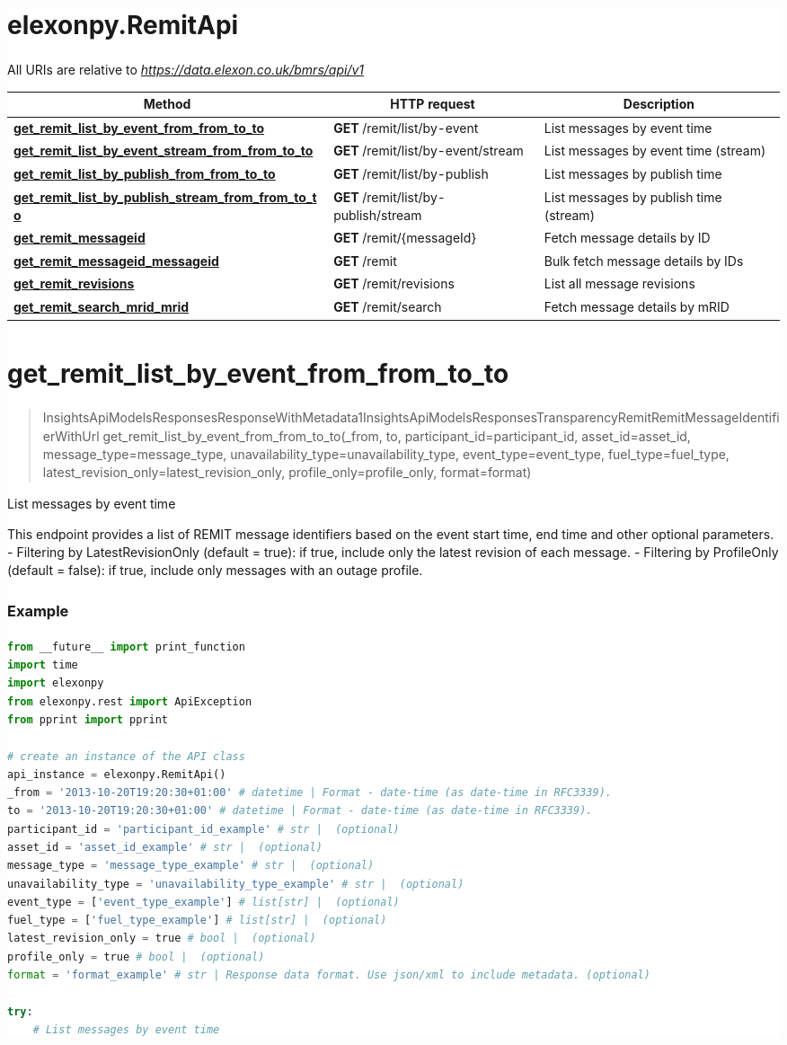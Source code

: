 # elexonpy.RemitApi

All URIs are relative to *https://data.elexon.co.uk/bmrs/api/v1*

Method | HTTP request | Description
------------- | ------------- | -------------
[**get_remit_list_by_event_from_from_to_to**](RemitApi.md#get_remit_list_by_event_from_from_to_to) | **GET** /remit/list/by-event | List messages by event time
[**get_remit_list_by_event_stream_from_from_to_to**](RemitApi.md#get_remit_list_by_event_stream_from_from_to_to) | **GET** /remit/list/by-event/stream | List messages by event time (stream)
[**get_remit_list_by_publish_from_from_to_to**](RemitApi.md#get_remit_list_by_publish_from_from_to_to) | **GET** /remit/list/by-publish | List messages by publish time
[**get_remit_list_by_publish_stream_from_from_to_to**](RemitApi.md#get_remit_list_by_publish_stream_from_from_to_to) | **GET** /remit/list/by-publish/stream | List messages by publish time (stream)
[**get_remit_messageid**](RemitApi.md#get_remit_messageid) | **GET** /remit/{messageId} | Fetch message details by ID
[**get_remit_messageid_messageid**](RemitApi.md#get_remit_messageid_messageid) | **GET** /remit | Bulk fetch message details by IDs
[**get_remit_revisions**](RemitApi.md#get_remit_revisions) | **GET** /remit/revisions | List all message revisions
[**get_remit_search_mrid_mrid**](RemitApi.md#get_remit_search_mrid_mrid) | **GET** /remit/search | Fetch message details by mRID

# **get_remit_list_by_event_from_from_to_to**
> InsightsApiModelsResponsesResponseWithMetadata1InsightsApiModelsResponsesTransparencyRemitRemitMessageIdentifierWithUrl get_remit_list_by_event_from_from_to_to(_from, to, participant_id=participant_id, asset_id=asset_id, message_type=message_type, unavailability_type=unavailability_type, event_type=event_type, fuel_type=fuel_type, latest_revision_only=latest_revision_only, profile_only=profile_only, format=format)

List messages by event time

This endpoint provides a list of REMIT message identifiers based on the event start time, end time and other optional parameters.                - Filtering by LatestRevisionOnly (default = true):     if true, include only the latest revision of each message.                - Filtering by ProfileOnly (default = false):      if true, include only messages with an outage profile.

### Example
```python
from __future__ import print_function
import time
import elexonpy
from elexonpy.rest import ApiException
from pprint import pprint

# create an instance of the API class
api_instance = elexonpy.RemitApi()
_from = '2013-10-20T19:20:30+01:00' # datetime | Format - date-time (as date-time in RFC3339).
to = '2013-10-20T19:20:30+01:00' # datetime | Format - date-time (as date-time in RFC3339).
participant_id = 'participant_id_example' # str |  (optional)
asset_id = 'asset_id_example' # str |  (optional)
message_type = 'message_type_example' # str |  (optional)
unavailability_type = 'unavailability_type_example' # str |  (optional)
event_type = ['event_type_example'] # list[str] |  (optional)
fuel_type = ['fuel_type_example'] # list[str] |  (optional)
latest_revision_only = true # bool |  (optional)
profile_only = true # bool |  (optional)
format = 'format_example' # str | Response data format. Use json/xml to include metadata. (optional)

try:
    # List messages by event time
```